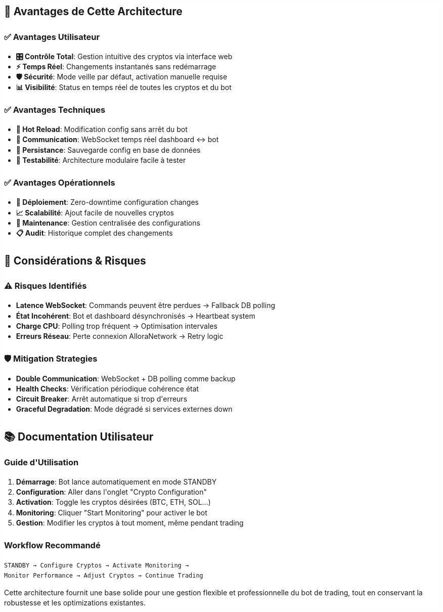 ## 🎯 Avantages de Cette Architecture

### ✅ **Avantages Utilisateur**

- **🎛️ Contrôle Total**: Gestion intuitive des cryptos via interface web
- **⚡ Temps Réel**: Changements instantanés sans redémarrage
- **🛡️ Sécurité**: Mode veille par défaut, activation manuelle requise
- **📊 Visibilité**: Status en temps réel de toutes les cryptos et du bot

### ✅ **Avantages Techniques**

- **🔄 Hot Reload**: Modification config sans arrêt du bot
- **📡 Communication**: WebSocket temps réel dashboard ↔ bot
- **💾 Persistance**: Sauvegarde config en base de données
- **🧪 Testabilité**: Architecture modulaire facile à tester

### ✅ **Avantages Opérationnels**

- **🚀 Déploiement**: Zero-downtime configuration changes
- **📈 Scalabilité**: Ajout facile de nouvelles cryptos
- **🔧 Maintenance**: Gestion centralisée des configurations
- **📋 Audit**: Historique complet des changements

## 🚨 Considérations & Risques

### ⚠️ **Risques Identifiés**

- **Latence WebSocket**: Commands peuvent être perdues → Fallback DB polling
- **État Incohérent**: Bot et dashboard désynchronisés → Heartbeat system
- **Charge CPU**: Polling trop fréquent → Optimisation intervales
- **Erreurs Réseau**: Perte connexion AlloraNetwork → Retry logic

### 🛡️ **Mitigation Strategies**

- **Double Communication**: WebSocket + DB polling comme backup
- **Health Checks**: Vérification périodique cohérence état
- **Circuit Breaker**: Arrêt automatique si trop d'erreurs
- **Graceful Degradation**: Mode dégradé si services externes down

## 📚 Documentation Utilisateur

### Guide d'Utilisation

1. **Démarrage**: Bot lance automatiquement en mode STANDBY
2. **Configuration**: Aller dans l'onglet "Crypto Configuration"
3. **Activation**: Toggle les cryptos désirées (BTC, ETH, SOL...)
4. **Monitoring**: Cliquer "Start Monitoring" pour activer le bot
5. **Gestion**: Modifier les cryptos à tout moment, même pendant trading

### Workflow Recommandé

```
STANDBY → Configure Cryptos → Activate Monitoring →
Monitor Performance → Adjust Cryptos → Continue Trading
```

Cette architecture fournit une base solide pour une gestion flexible et professionnelle du bot de trading, tout en conservant la robustesse et les optimizations existantes.

